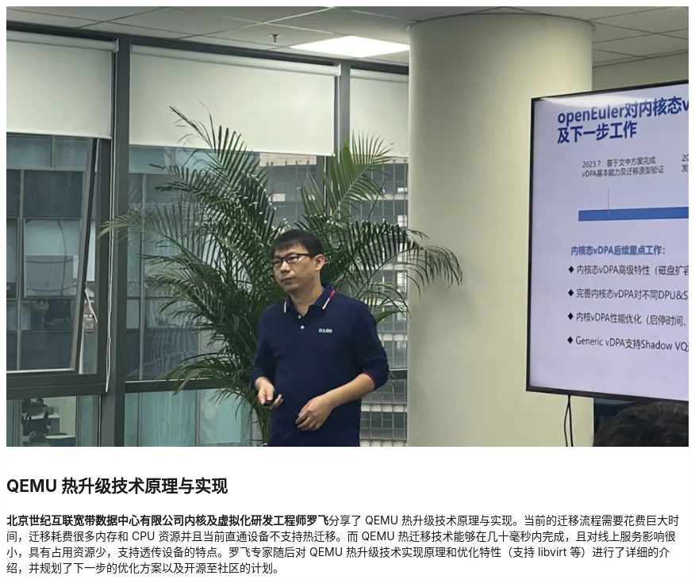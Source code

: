 <img src="./media/image7.jpeg" width="1000" >

## QEMU 热升级技术原理与实现

**北京世纪互联宽带数据中心有限公司内核及虚拟化研发工程师罗飞**分享了
QEMU
热升级技术原理与实现。当前的迁移流程需要花费巨大时间，迁移耗费很多内存和
CPU 资源并且当前直通设备不支持热迁移。而 QEMU
热迁移技术能够在几十毫秒内完成，且对线上服务影响很小，具有占用资源少，支持透传设备的特点。罗飞专家随后对
QEMU 热升级技术实现原理和优化特性（支持 libvirt
等）进行了详细的介绍，并规划了下一步的优化方案以及开源至社区的计划。
